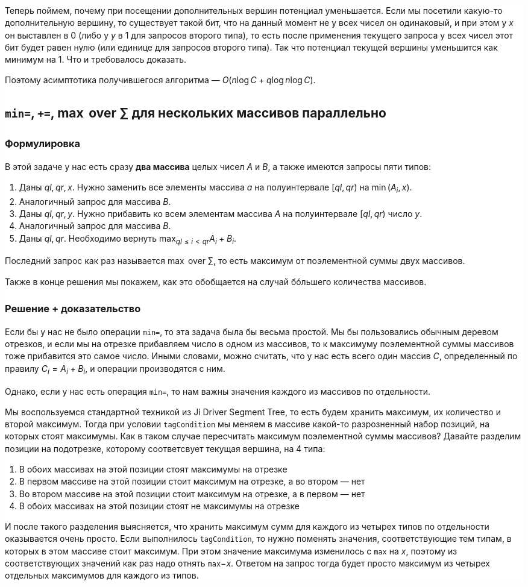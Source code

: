 Теперь поймем, почему при посещении дополнительных вершин потенциал уменьшается. Если мы посетили какую-то дополнительную вершину, то существует такой бит, что на данный момент не у всех чисел он одинаковый, и при этом у $x$ он выставлен в $0$ (либо у $y$ в $1$ для запросов второго типа), то есть после применения текущего запроса у всех чисел этот бит будет равен нулю (или единице для запросов второго типа). Так что потенциал текущей вершины уменьшится как минимум на $1$. Что и требовалось доказать.

Поэтому асимптотика получившегося алгоритма — $O(n \log C + q \log n \log C)$.





## `min=`, `+=`, $\max$ over $\sum$ для нескольких массивов параллельно

### Формулировка

В этой задаче у нас есть сразу **два массива** целых чисел $A$ и $B$, а также имеются запросы пяти типов:

1. Даны $ql, qr, x$. Нужно заменить все элементы массива $a$ на полуинтервале $[ql, qr)$ на $\min(A_i, x)$.
2. Аналогичный запрос для массива $B$.
3. Даны $ql, qr, y$. Нужно прибавить ко всем элементам массива $A$ на полуинтервале $[ql, qr)$ число $y$.
4. Аналогичный запрос для массива $B$.
5. Даны $ql, qr$. Необходимо вернуть $\max_{ql \le i < qr} A_i + B_i$.


Последний запрос как раз называется $\max$ over $\sum$, то есть максимум от поэлементной суммы двух массивов.

Также в конце решения мы покажем, как это обобщается на случай бóльшего количества массивов.

### Решение + доказательство

Если бы у нас не было операции `min=`, то эта задача была бы весьма простой. Мы бы пользовались обычным деревом отрезков, и если мы на отрезке прибавляем число в одном из массивов, то к максимуму поэлементной суммы массивов тоже прибавится это самое число. Иными словами, можно считать, что у нас есть всего один массив $C$, определенный по правилу $C_i = A_i + B_i$, и операции производятся с ним.

Однако, если у нас есть операция `min=`, то нам важны значения каждого из массивов по отдельности.

Мы воспользуемся стандартной техникой из Ji Driver Segment Tree, то есть будем хранить максимум, их количество и второй максимум. Тогда при условии `tagCondition` мы меняем в массиве какой-то разрозненный набор позиций, на которых стоят максимумы. Как в таком случае пересчитать максимум поэлементной суммы массивов? Давайте разделим позиции на подотрезке, которому соответсвует текущая вершина, на 4 типа:

1. В обоих массивах на этой позиции стоят максимумы на отрезке
2. В первом массиве на этой позиции стоит максимум на отрезке, а во втором — нет
3. Во втором массиве на этой позиции стоит максимум на отрезке, а в первом — нет
4. В обоих массивах на этой позиции стоят не максимумы на отрезке


И после такого разделения выясняется, что хранить максимум сумм для каждого из четырех типов по отдельности оказывается очень просто. Если выполнилось `tagCondition`, то нужно поменять значения, соответствующие тем типам, в которых в этом массиве стоит максимум. При этом значение максимума изменилось с `max` на $x$, поэтому из соответствующих значений как раз надо отнять `max`$-x$.
Ответом на запрос тогда будет просто максимум из четырех отдельных максимумов для каждого из типов.
